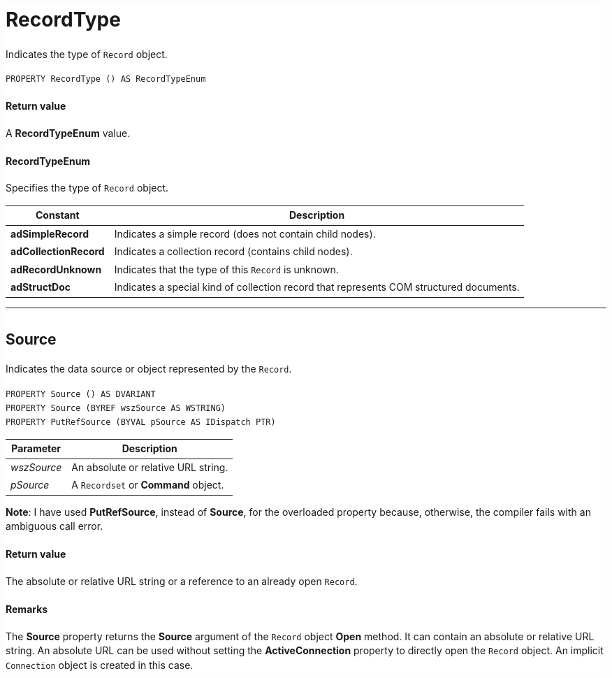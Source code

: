 # <a name="RecordType"></a>RecordType

Indicates the type of `Record` object.

```
PROPERTY RecordType () AS RecordTypeEnum
```

#### Return value

A **RecordTypeEnum** value.

#### RecordTypeEnum

Specifies the type of `Record` object.

| Constant   | Description |
| ---------- | ----------- |
| **adSimpleRecord** | Indicates a simple record (does not contain child nodes). |
| **adCollectionRecord** | Indicates a collection record (contains child nodes). |
| **adRecordUnknown** | Indicates that the type of this `Record` is unknown. |
| **adStructDoc** | Indicates a special kind of collection record that represents COM structured documents. |

---

## Source

Indicates the data source or object represented by the `Record`.

```
PROPERTY Source () AS DVARIANT
PROPERTY Source (BYREF wszSource AS WSTRING)
PROPERTY PutRefSource (BYVAL pSource AS IDispatch PTR)
```

| Parameter  | Description |
| ---------- | ----------- |
| *wszSource* | An absolute or relative URL string. |
| *pSource* | A `Recordset` or **Command** object. |

**Note**: I have used **PutRefSource**, instead of **Source**, for the overloaded property because, otherwise, the compiler fails with an ambiguous call error.

#### Return value

The absolute or relative URL string or a reference to an already open `Record`.

#### Remarks

The **Source** property returns the **Source** argument of the `Record` object **Open** method. It can contain an absolute or relative URL string. An absolute URL can be used without setting the **ActiveConnection** property to directly open the `Record` object. An implicit `Connection` object is created in this case.
